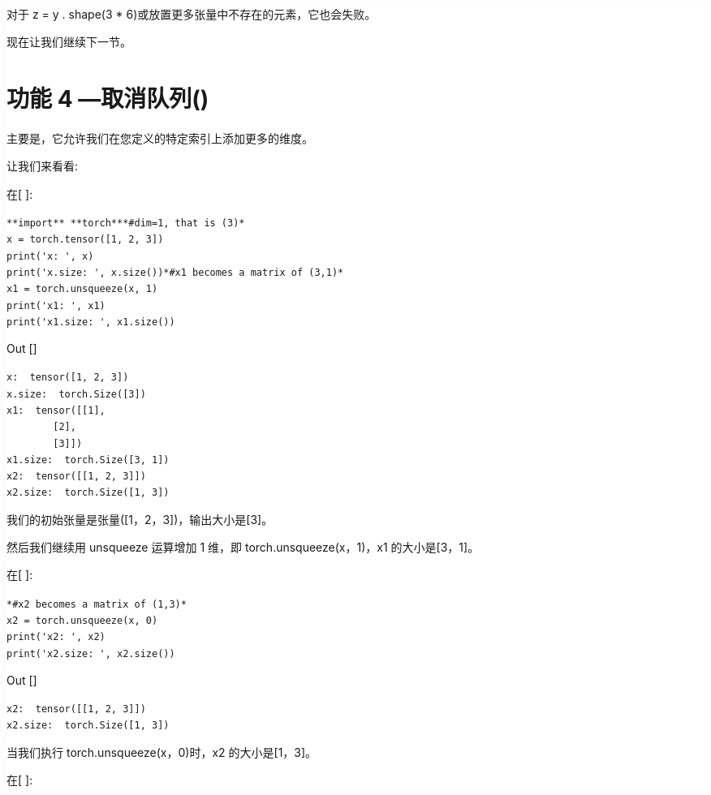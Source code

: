 对于 z = y . shape(3 * 6)或放置更多张量中不存在的元素，它也会失败。

现在让我们继续下一节。

# 功能 4 —取消队列()

主要是，它允许我们在您定义的特定索引上添加更多的维度。

让我们来看看:

在[ ]:

```
**import** **torch***#dim=1, that is (3)*
x = torch.tensor([1, 2, 3])
print('x: ', x)
print('x.size: ', x.size())*#x1 becomes a matrix of (3,1)*
x1 = torch.unsqueeze(x, 1)
print('x1: ', x1)
print('x1.size: ', x1.size())
```

Out []

```
x:  tensor([1, 2, 3])
x.size:  torch.Size([3])
x1:  tensor([[1],
        [2],
        [3]])
x1.size:  torch.Size([3, 1])
x2:  tensor([[1, 2, 3]])
x2.size:  torch.Size([1, 3])
```

我们的初始张量是张量([1，2，3])，输出大小是[3]。

然后我们继续用 unsqueeze 运算增加 1 维，即 torch.unsqueeze(x，1)，x1 的大小是[3，1]。

在[ ]:

```
*#x2 becomes a matrix of (1,3)*
x2 = torch.unsqueeze(x, 0)
print('x2: ', x2)
print('x2.size: ', x2.size())
```

Out []

```
x2:  tensor([[1, 2, 3]])
x2.size:  torch.Size([1, 3])
```

当我们执行 torch.unsqueeze(x，0)时，x2 的大小是[1，3]。

在[ ]:
